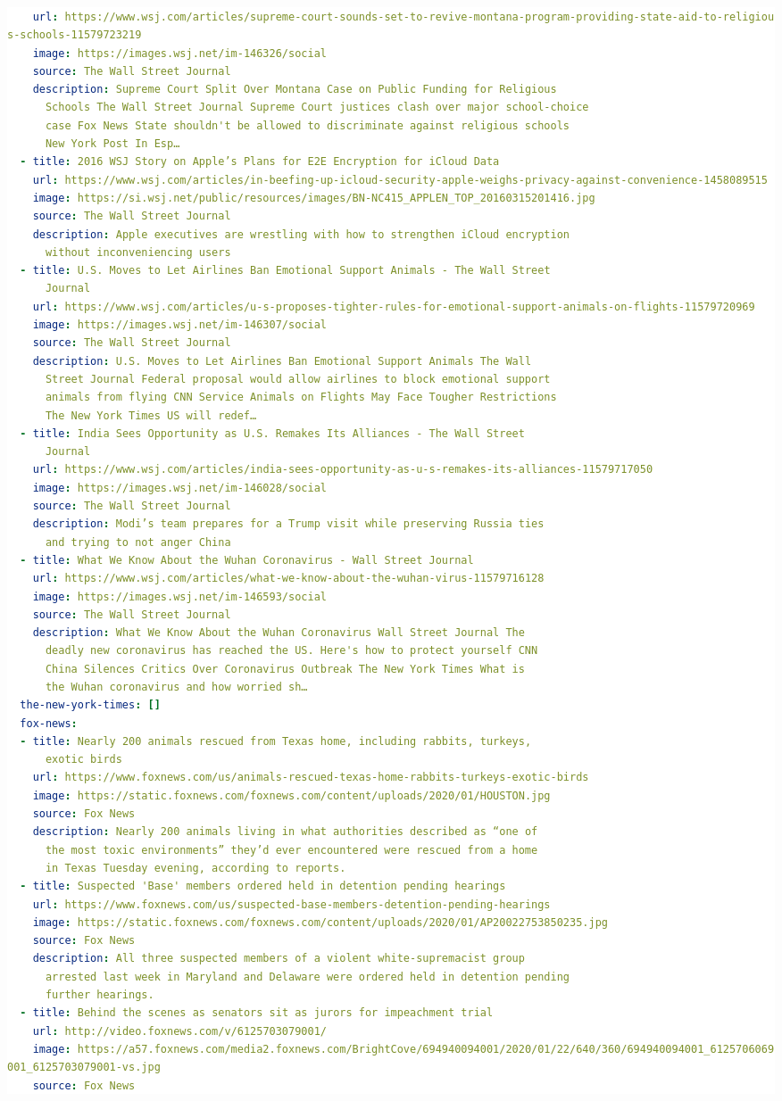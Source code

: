 ```yaml
    url: https://www.wsj.com/articles/supreme-court-sounds-set-to-revive-montana-program-providing-state-aid-to-religious-schools-11579723219
    image: https://images.wsj.net/im-146326/social
    source: The Wall Street Journal
    description: Supreme Court Split Over Montana Case on Public Funding for Religious
      Schools The Wall Street Journal Supreme Court justices clash over major school-choice
      case Fox News State shouldn't be allowed to discriminate against religious schools
      New York Post In Esp…
  - title: 2016 WSJ Story on Apple’s Plans for E2E Encryption for iCloud Data
    url: https://www.wsj.com/articles/in-beefing-up-icloud-security-apple-weighs-privacy-against-convenience-1458089515
    image: https://si.wsj.net/public/resources/images/BN-NC415_APPLEN_TOP_20160315201416.jpg
    source: The Wall Street Journal
    description: Apple executives are wrestling with how to strengthen iCloud encryption
      without inconveniencing users
  - title: U.S. Moves to Let Airlines Ban Emotional Support Animals - The Wall Street
      Journal
    url: https://www.wsj.com/articles/u-s-proposes-tighter-rules-for-emotional-support-animals-on-flights-11579720969
    image: https://images.wsj.net/im-146307/social
    source: The Wall Street Journal
    description: U.S. Moves to Let Airlines Ban Emotional Support Animals The Wall
      Street Journal Federal proposal would allow airlines to block emotional support
      animals from flying CNN Service Animals on Flights May Face Tougher Restrictions
      The New York Times US will redef…
  - title: India Sees Opportunity as U.S. Remakes Its Alliances - The Wall Street
      Journal
    url: https://www.wsj.com/articles/india-sees-opportunity-as-u-s-remakes-its-alliances-11579717050
    image: https://images.wsj.net/im-146028/social
    source: The Wall Street Journal
    description: Modi’s team prepares for a Trump visit while preserving Russia ties
      and trying to not anger China
  - title: What We Know About the Wuhan Coronavirus - Wall Street Journal
    url: https://www.wsj.com/articles/what-we-know-about-the-wuhan-virus-11579716128
    image: https://images.wsj.net/im-146593/social
    source: The Wall Street Journal
    description: What We Know About the Wuhan Coronavirus Wall Street Journal The
      deadly new coronavirus has reached the US. Here's how to protect yourself CNN
      China Silences Critics Over Coronavirus Outbreak The New York Times What is
      the Wuhan coronavirus and how worried sh…
  the-new-york-times: []
  fox-news:
  - title: Nearly 200 animals rescued from Texas home, including rabbits, turkeys,
      exotic birds
    url: https://www.foxnews.com/us/animals-rescued-texas-home-rabbits-turkeys-exotic-birds
    image: https://static.foxnews.com/foxnews.com/content/uploads/2020/01/HOUSTON.jpg
    source: Fox News
    description: Nearly 200 animals living in what authorities described as “one of
      the most toxic environments” they’d ever encountered were rescued from a home
      in Texas Tuesday evening, according to reports.
  - title: Suspected 'Base' members ordered held in detention pending hearings
    url: https://www.foxnews.com/us/suspected-base-members-detention-pending-hearings
    image: https://static.foxnews.com/foxnews.com/content/uploads/2020/01/AP20022753850235.jpg
    source: Fox News
    description: All three suspected members of a violent white-supremacist group
      arrested last week in Maryland and Delaware were ordered held in detention pending
      further hearings.
  - title: Behind the scenes as senators sit as jurors for impeachment trial
    url: http://video.foxnews.com/v/6125703079001/
    image: https://a57.foxnews.com/media2.foxnews.com/BrightCove/694940094001/2020/01/22/640/360/694940094001_6125706069001_6125703079001-vs.jpg
    source: Fox News
```